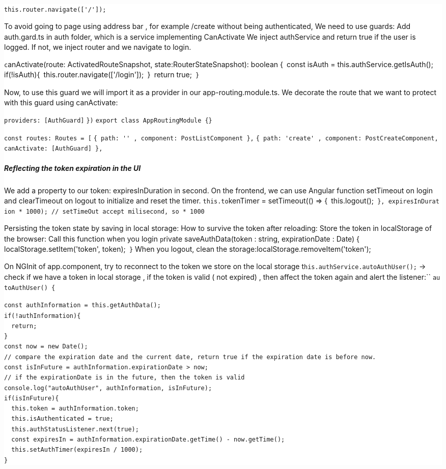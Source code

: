 `this.router.navigate(['/']);`

To avoid going to page using address bar , for example /create without being authenticated, We need to use guards:
Add auth.gard.ts in auth folder, which is a service implementing CanActivate
We inject authService and return true if the user is logged. If not, we inject router and we navigate to login.

`c`anActivate(route: ActivatedRouteSnapshot, state:RouterStateSnapshot): boolean {`
    `const isAuth = this.authService.getIsAuth();`
    `if(!isAuth){`
      `this.router.navigate(['/login']);`
    `}`
      `return true;`
  }`

Now, to use this guard we will import it as a provider in our app-routing.module.ts. We decorate the route that we want to protect with this guard using canActivate:

`providers: [AuthGuard]`
`})`
`export class AppRoutingModule {}`

`const routes: Routes = [`
  `{ path: '' , component: PostListComponent },`
  `{ path: 'create' , component: PostCreateComponent, canActivate: [AuthGuard] },`



##### Reflecting the token expiration in the UI

We add a property to our token: expiresInDuration in second.
On the frontend, we can use Angular function setTimeout on login and clearTimeout on logout to initialize and reset the timer.
`this.to`kenTimer = setTimeout(() => {`
          `this.logout();`
        }, expiresInDuration * 1000); // setTimeOut accept milisecond, so * 1000`  
		
Persisting the token state by saving in local storage: How to survive the token after reloading:
Store the token in localStorage of the browser:
Call this function when you login
 `p`rivate saveAuthData(token : string, expirationDate : Date) {`
    `localStorage.setItem('token', token);`
  }`
When you logout, clean the storage:localStorage.removeItem('token');

On NGInit of app.component, try to reconnect to the token we store on the local storage
t`his.authService.autoAuthUser();`
-> check if we have a token in local storage , if the token is valid ( not expired) , then affect the token again and alert the listener:``
`autoAuthUser() {`

    const authInformation = this.getAuthData();
    if(!authInformation){
      return;
    }
    const now = new Date();
    // compare the expiration date and the current date, return true if the expiration date is before now.
    const isInFuture = authInformation.expirationDate > now;
    // if the expirationDate is in the future, then the token is valid
    console.log("autoAuthUser", authInformation, isInFuture);
    if(isInFuture){
      this.token = authInformation.token;
      this.isAuthenticated = true;
      this.authStatusListener.next(true);
      const expiresIn = authInformation.expirationDate.getTime() - now.getTime();
      this.setAuthTimer(expiresIn / 1000);
    }